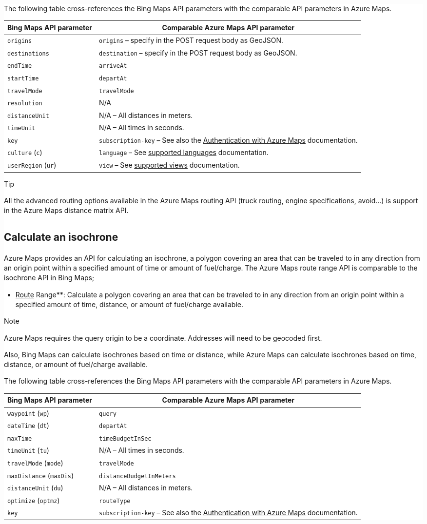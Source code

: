 The following table cross-references the Bing Maps API parameters with the comparable API parameters in Azure Maps.

| Bing Maps API parameter | Comparable Azure Maps API parameter                         |
|-------------------------|-------------------------------------------------------------|
| `origins`               | `origins` – specify in the POST request body as GeoJSON.    |
| `destinations`          | `destination` – specify in the POST request body as GeoJSON. |
| `endTime`               | `arriveAt`                                                  |
| `startTime`             | `departAt`                                                  |
| `travelMode`            | `travelMode`                                                |
| `resolution`            | N/A                                                         |
| `distanceUnit`          | N/A – All distances in meters.                              |
| `timeUnit`              | N/A – All times in seconds.                                 |
| `key`                   | `subscription-key` – See also the [Authentication with Azure Maps](./azure-maps-authentication.md) documentation. |
| `culture` (`c`)         | `language` – See [supported languages](./supported-languages.md) documentation.  |
| `userRegion` (`ur`)     | `view` – See [supported views](./supported-languages.md#azure-maps-supported-views) documentation.     |

> [!TIP]
> All the advanced routing options available in the Azure Maps routing API (truck routing, engine specifications, avoid…) is support in the Azure Maps distance matrix API.

## Calculate an isochrone

Azure Maps provides an API for calculating an isochrone, a polygon covering an area that can be traveled to in any direction from an origin point within a specified amount of time or amount of fuel/charge. The Azure Maps route range API is comparable to the isochrone API in Bing Maps;

* [Route](/rest/api/maps/route/getrouterange) Range**: Calculate a polygon covering an area that can be traveled to in any direction from an origin point within a specified amount of time, distance, or amount of fuel/charge available.

> [!NOTE]
> Azure Maps requires the query origin to be a coordinate. Addresses will need to be geocoded first.</p>
<p>Also, Bing Maps can calculate isochrones based on time or distance, while Azure Maps can calculate isochrones based on time, distance, or amount of fuel/charge available.

The following table cross-references the Bing Maps API parameters with the comparable API parameters in Azure Maps.

| Bing Maps API parameter      | Comparable Azure Maps API parameter            |
|------------------------------|------------------------------------------------|
| `waypoint` (`wp`)            | `query`                                        |
| `dateTime` (`dt`)            | `departAt`                                     |
| `maxTime`                    | `timeBudgetInSec`                              |
| `timeUnit` (`tu`)            | N/A – All times in seconds.                    |
| `travelMode` (`mode`)        | `travelMode`                                   |
| `maxDistance` (`maxDis`)     | `distanceBudgetInMeters`                       |
| `distanceUnit` (`du`)        | N/A – All distances in meters.                 |
| `optimize` (`optmz`)         | `routeType`                                    |
| `key`                        | `subscription-key` – See also the [Authentication with Azure Maps](./azure-maps-authentication.md) documentation. |